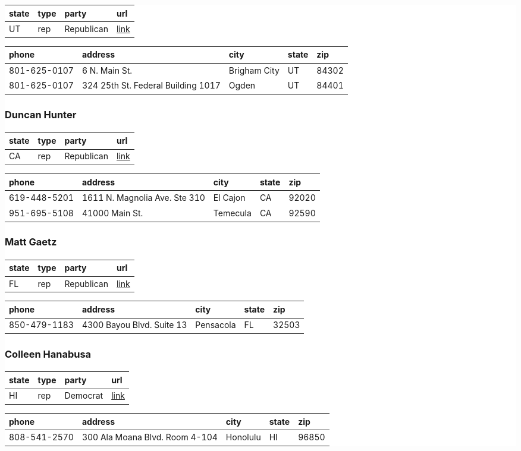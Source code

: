 | state | type | party | url |
|:----- |:---- |:----- |:--- |
| UT | rep | Republican | [link](http://robbishop.house.gov) |

| phone | address | city | state | zip |
|:----- |:------- |:---- |:----- |:--- |
| 801-625-0107 | 6 N. Main St.   | Brigham City | UT | 84302 |
| 801-625-0107 | 324 25th St. Federal Building 1017 | Ogden | UT | 84401 |


### Duncan Hunter

| state | type | party | url |
|:----- |:---- |:----- |:--- |
| CA | rep | Republican | [link](https://hunter.house.gov) |

| phone | address | city | state | zip |
|:----- |:------- |:---- |:----- |:--- |
| 619-448-5201 | 1611 N. Magnolia Ave.  Ste 310 | El Cajon | CA | 92020 |
| 951-695-5108 | 41000 Main St.   | Temecula | CA | 92590 |


### Matt Gaetz

| state | type | party | url |
|:----- |:---- |:----- |:--- |
| FL | rep | Republican | [link](https://gaetz.house.gov) |

| phone | address | city | state | zip |
|:----- |:------- |:---- |:----- |:--- |
| 850-479-1183 | 4300 Bayou Blvd.  Suite 13 | Pensacola | FL | 32503 |


### Colleen Hanabusa

| state | type | party | url |
|:----- |:---- |:----- |:--- |
| HI | rep | Democrat | [link](https://hanabusa.house.gov) |

| phone | address | city | state | zip |
|:----- |:------- |:---- |:----- |:--- |
| 808-541-2570 | 300 Ala Moana Blvd.  Room 4-104 | Honolulu | HI | 96850 |


